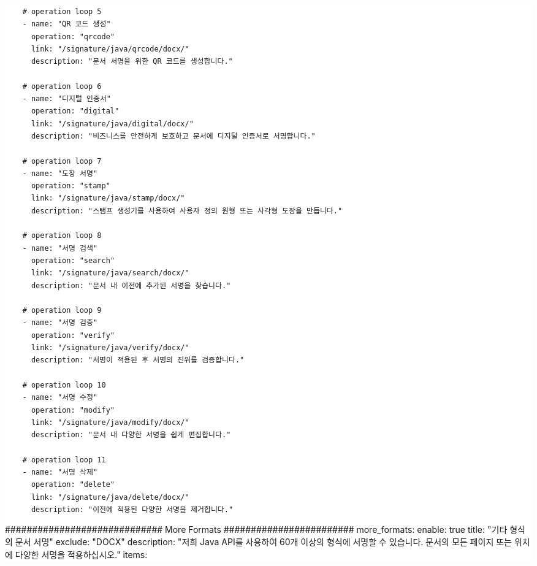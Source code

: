         # operation loop 5
        - name: "QR 코드 생성"
          operation: "qrcode"
          link: "/signature/java/qrcode/docx/"
          description: "문서 서명을 위한 QR 코드를 생성합니다."
          
        # operation loop 6
        - name: "디지털 인증서"
          operation: "digital"
          link: "/signature/java/digital/docx/"
          description: "비즈니스를 안전하게 보호하고 문서에 디지털 인증서로 서명합니다."

        # operation loop 7
        - name: "도장 서명"
          operation: "stamp"
          link: "/signature/java/stamp/docx/"
          description: "스탬프 생성기를 사용하여 사용자 정의 원형 또는 사각형 도장을 만듭니다."
          
        # operation loop 8
        - name: "서명 검색"
          operation: "search"
          link: "/signature/java/search/docx/"
          description: "문서 내 이전에 추가된 서명을 찾습니다."
          
        # operation loop 9
        - name: "서명 검증"
          operation: "verify"
          link: "/signature/java/verify/docx/"
          description: "서명이 적용된 후 서명의 진위를 검증합니다."
          
        # operation loop 10
        - name: "서명 수정"
          operation: "modify"
          link: "/signature/java/modify/docx/"
          description: "문서 내 다양한 서명을 쉽게 편집합니다."
          
        # operation loop 11
        - name: "서명 삭제"
          operation: "delete"
          link: "/signature/java/delete/docx/"
          description: "이전에 적용된 다양한 서명을 제거합니다."
          
############################# More Formats ########################
more_formats:
    enable: true
    title: "기타 형식의 문서 서명"
    exclude: "DOCX"
    description: "저희 Java API를 사용하여 60개 이상의 형식에 서명할 수 있습니다. 문서의 모든 페이지 또는 위치에 다양한 서명을 적용하십시오."
    items: 
          
